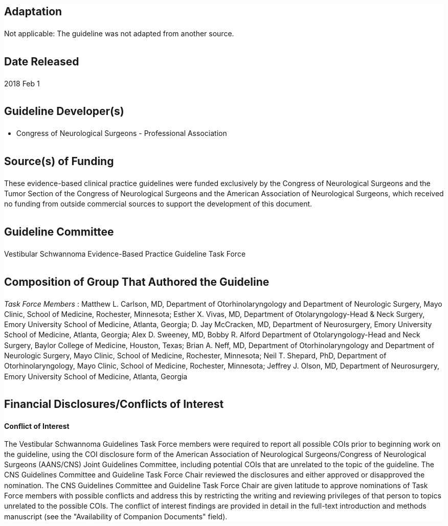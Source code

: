 ## Adaptation



Not applicable: The guideline was not adapted from another source.

## Date Released

2018 Feb 1

## Guideline Developer(s)

- Congress of Neurological Surgeons - Professional Association

## Source(s) of Funding



These evidence-based clinical practice guidelines were funded exclusively by the Congress of Neurological Surgeons and the Tumor Section of the Congress of Neurological Surgeons and the American Association of Neurological Surgeons, which received no funding from outside commercial sources to support the development of this document.

## Guideline Committee



Vestibular Schwannoma Evidence-Based Practice Guideline Task Force

## Composition of Group That Authored the Guideline



 _Task Force Members_ : Matthew L. Carlson, MD, Department of Otorhinolaryngology and Department of Neurologic Surgery, Mayo Clinic, School of Medicine, Rochester, Minnesota; Esther X. Vivas, MD, Department of Otolaryngology-Head & Neck Surgery, Emory University School of Medicine, Atlanta, Georgia; D. Jay McCracken, MD, Department of Neurosurgery, Emory University School of Medicine, Atlanta, Georgia; Alex D. Sweeney, MD, Bobby R. Alford Department of Otolaryngology-Head and Neck Surgery, Baylor College of Medicine, Houston, Texas; Brian A. Neff, MD, Department of Otorhinolaryngology and Department of Neurologic Surgery, Mayo Clinic, School of Medicine, Rochester, Minnesota; Neil T. Shepard, PhD, Department of Otorhinolaryngology, Mayo Clinic, School of Medicine, Rochester, Minnesota; Jeffrey J. Olson, MD, Department of Neurosurgery, Emory University School of Medicine, Atlanta, Georgia

## Financial Disclosures/Conflicts of Interest



 **Conflict of Interest**

The Vestibular Schwannoma Guidelines Task Force members were required to report all possible COIs prior to beginning work on the guideline, using the COI disclosure form of the American Association of Neurological Surgeons/Congress of Neurological Surgeons (AANS/CNS) Joint Guidelines Committee, including potential COIs that are unrelated to the topic of the guideline. The CNS Guidelines Committee and Guideline Task Force Chair reviewed the disclosures and either approved or disapproved the nomination. The CNS Guidelines Committee and Guideline Task Force Chair are given latitude to approve nominations of Task Force members with possible conflicts and address this by restricting the writing and reviewing privileges of that person to topics unrelated to the possible COIs. The conflict of interest findings are provided in detail in the full-text introduction and methods manuscript (see the "Availability of Companion Documents" field).
